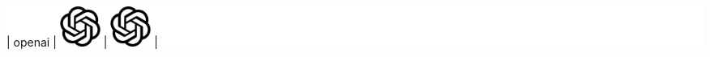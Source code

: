| openai | <img src="../icons/openai.png" alt="openai" width="50"> |  <img src="../icons/openai.svg" alt="openai" width="50"> |